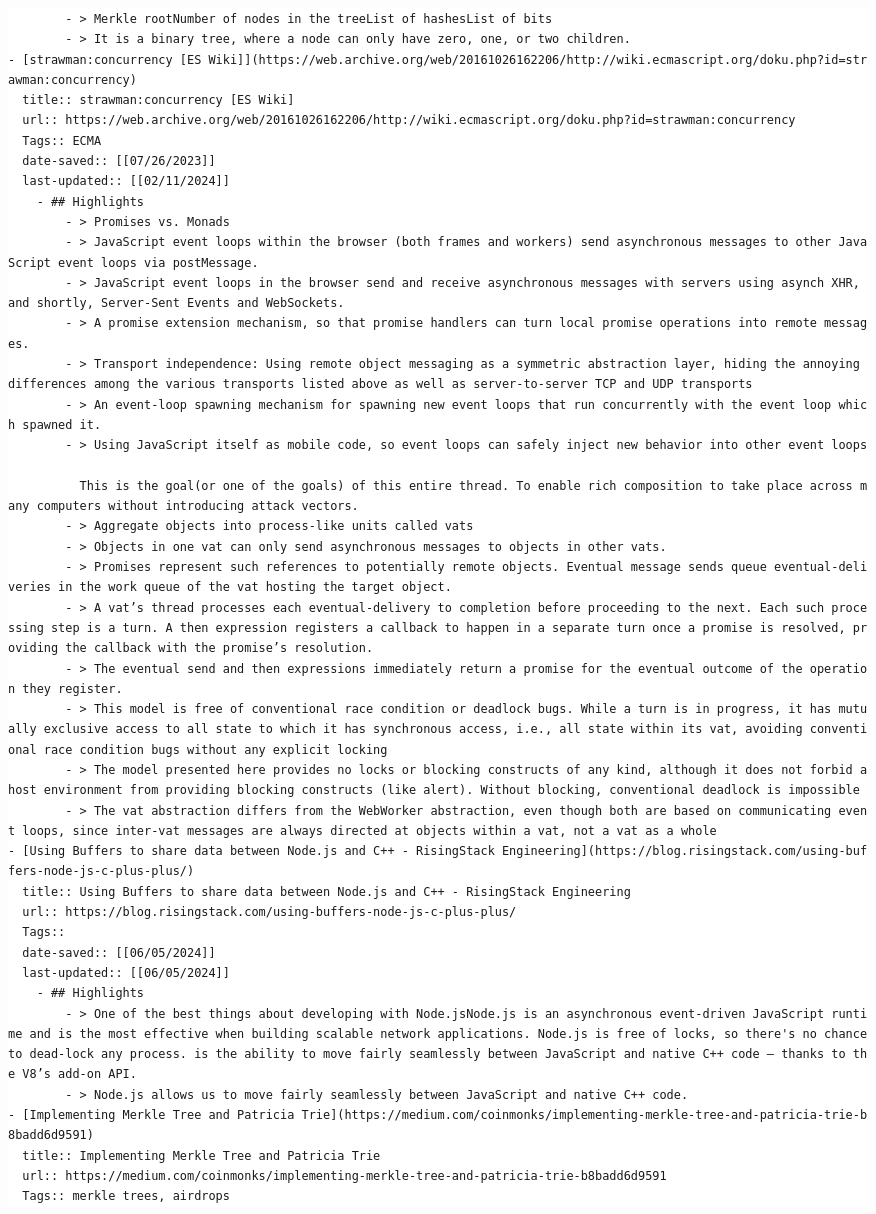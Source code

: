 			- > Merkle rootNumber of nodes in the treeList of hashesList of bits
			- > It is a binary tree, where a node can only have zero, one, or two children.
	- [strawman:concurrency [ES Wiki]](https://web.archive.org/web/20161026162206/http://wiki.ecmascript.org/doku.php?id=strawman:concurrency)
	  title:: strawman:concurrency [ES Wiki]
	  url:: https://web.archive.org/web/20161026162206/http://wiki.ecmascript.org/doku.php?id=strawman:concurrency
	  Tags:: ECMA
	  date-saved:: [[07/26/2023]]
	  last-updated:: [[02/11/2024]]
		- ## Highlights
			- > Promises vs. Monads
			- > JavaScript event loops within the browser (both frames and workers) send asynchronous messages to other JavaScript event loops via postMessage.
			- > JavaScript event loops in the browser send and receive asynchronous messages with servers using asynch XHR, and shortly, Server-Sent Events and WebSockets.
			- > A promise extension mechanism, so that promise handlers can turn local promise operations into remote messages.
			- > Transport independence: Using remote object messaging as a symmetric abstraction layer, hiding the annoying differences among the various transports listed above as well as server-to-server TCP and UDP transports
			- > An event-loop spawning mechanism for spawning new event loops that run concurrently with the event loop which spawned it.
			- > Using JavaScript itself as mobile code, so event loops can safely inject new behavior into other event loops
			  
			  This is the goal(or one of the goals) of this entire thread. To enable rich composition to take place across many computers without introducing attack vectors.
			- > Aggregate objects into process-like units called vats
			- > Objects in one vat can only send asynchronous messages to objects in other vats.
			- > Promises represent such references to potentially remote objects. Eventual message sends queue eventual-deliveries in the work queue of the vat hosting the target object.
			- > A vat’s thread processes each eventual-delivery to completion before proceeding to the next. Each such processing step is a turn. A then expression registers a callback to happen in a separate turn once a promise is resolved, providing the callback with the promise’s resolution.
			- > The eventual send and then expressions immediately return a promise for the eventual outcome of the operation they register.
			- > This model is free of conventional race condition or deadlock bugs. While a turn is in progress, it has mutually exclusive access to all state to which it has synchronous access, i.e., all state within its vat, avoiding conventional race condition bugs without any explicit locking
			- > The model presented here provides no locks or blocking constructs of any kind, although it does not forbid a host environment from providing blocking constructs (like alert). Without blocking, conventional deadlock is impossible
			- > The vat abstraction differs from the WebWorker abstraction, even though both are based on communicating event loops, since inter-vat messages are always directed at objects within a vat, not a vat as a whole
	- [Using Buffers to share data between Node.js and C++ - RisingStack Engineering](https://blog.risingstack.com/using-buffers-node-js-c-plus-plus/)
	  title:: Using Buffers to share data between Node.js and C++ - RisingStack Engineering
	  url:: https://blog.risingstack.com/using-buffers-node-js-c-plus-plus/
	  Tags:: 
	  date-saved:: [[06/05/2024]]
	  last-updated:: [[06/05/2024]]
		- ## Highlights
			- > One of the best things about developing with Node.jsNode.js is an asynchronous event-driven JavaScript runtime and is the most effective when building scalable network applications. Node.js is free of locks, so there's no chance to dead-lock any process. is the ability to move fairly seamlessly between JavaScript and native C++ code – thanks to the V8’s add-on API.
			- > Node.js allows us to move fairly seamlessly between JavaScript and native C++ code.
	- [Implementing Merkle Tree and Patricia Trie](https://medium.com/coinmonks/implementing-merkle-tree-and-patricia-trie-b8badd6d9591)
	  title:: Implementing Merkle Tree and Patricia Trie
	  url:: https://medium.com/coinmonks/implementing-merkle-tree-and-patricia-trie-b8badd6d9591
	  Tags:: merkle trees, airdrops
